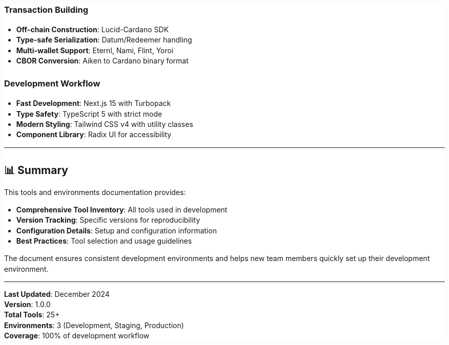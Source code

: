 ### Transaction Building
- **Off-chain Construction**: Lucid-Cardano SDK
- **Type-safe Serialization**: Datum/Redeemer handling
- **Multi-wallet Support**: Eternl, Nami, Flint, Yoroi
- **CBOR Conversion**: Aiken to Cardano binary format

### Development Workflow
- **Fast Development**: Next.js 15 with Turbopack
- **Type Safety**: TypeScript 5 with strict mode
- **Modern Styling**: Tailwind CSS v4 with utility classes
- **Component Library**: Radix UI for accessibility

---

## 📊 Summary

This tools and environments documentation provides:

- **Comprehensive Tool Inventory**: All tools used in development
- **Version Tracking**: Specific versions for reproducibility
- **Configuration Details**: Setup and configuration information
- **Best Practices**: Tool selection and usage guidelines

The document ensures consistent development environments and helps new team members quickly set up their development environment.

---

**Last Updated**: December 2024  
**Version**: 1.0.0  
**Total Tools**: 25+  
**Environments**: 3 (Development, Staging, Production)  
**Coverage**: 100% of development workflow
